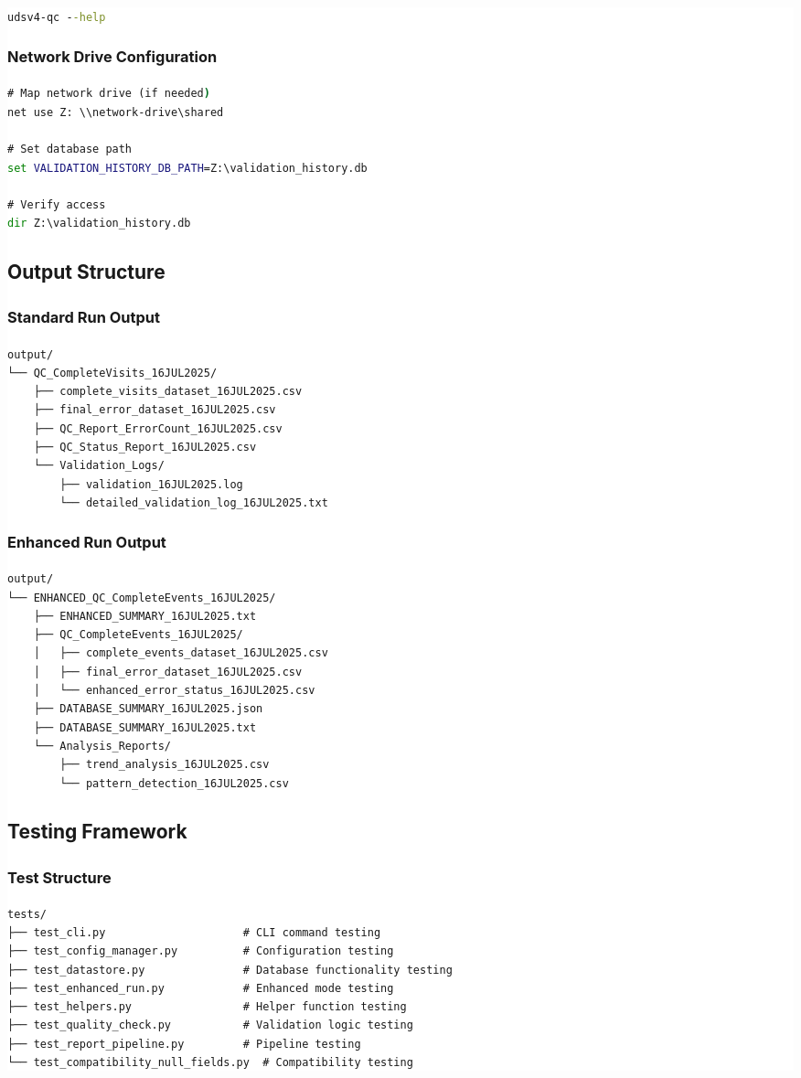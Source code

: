 ```cmd
udsv4-qc --help
```

### Network Drive Configuration
```cmd
# Map network drive (if needed)
net use Z: \\network-drive\shared

# Set database path
set VALIDATION_HISTORY_DB_PATH=Z:\validation_history.db

# Verify access
dir Z:\validation_history.db
```

## Output Structure

### Standard Run Output
```
output/
└── QC_CompleteVisits_16JUL2025/
    ├── complete_visits_dataset_16JUL2025.csv
    ├── final_error_dataset_16JUL2025.csv
    ├── QC_Report_ErrorCount_16JUL2025.csv
    ├── QC_Status_Report_16JUL2025.csv
    └── Validation_Logs/
        ├── validation_16JUL2025.log
        └── detailed_validation_log_16JUL2025.txt
```

### Enhanced Run Output
```
output/
└── ENHANCED_QC_CompleteEvents_16JUL2025/
    ├── ENHANCED_SUMMARY_16JUL2025.txt
    ├── QC_CompleteEvents_16JUL2025/
    │   ├── complete_events_dataset_16JUL2025.csv
    │   ├── final_error_dataset_16JUL2025.csv
    │   └── enhanced_error_status_16JUL2025.csv
    ├── DATABASE_SUMMARY_16JUL2025.json
    ├── DATABASE_SUMMARY_16JUL2025.txt
    └── Analysis_Reports/
        ├── trend_analysis_16JUL2025.csv
        └── pattern_detection_16JUL2025.csv
```

## Testing Framework

### Test Structure
```
tests/
├── test_cli.py                     # CLI command testing
├── test_config_manager.py          # Configuration testing
├── test_datastore.py               # Database functionality testing
├── test_enhanced_run.py            # Enhanced mode testing
├── test_helpers.py                 # Helper function testing
├── test_quality_check.py           # Validation logic testing
├── test_report_pipeline.py         # Pipeline testing
└── test_compatibility_null_fields.py  # Compatibility testing
```
